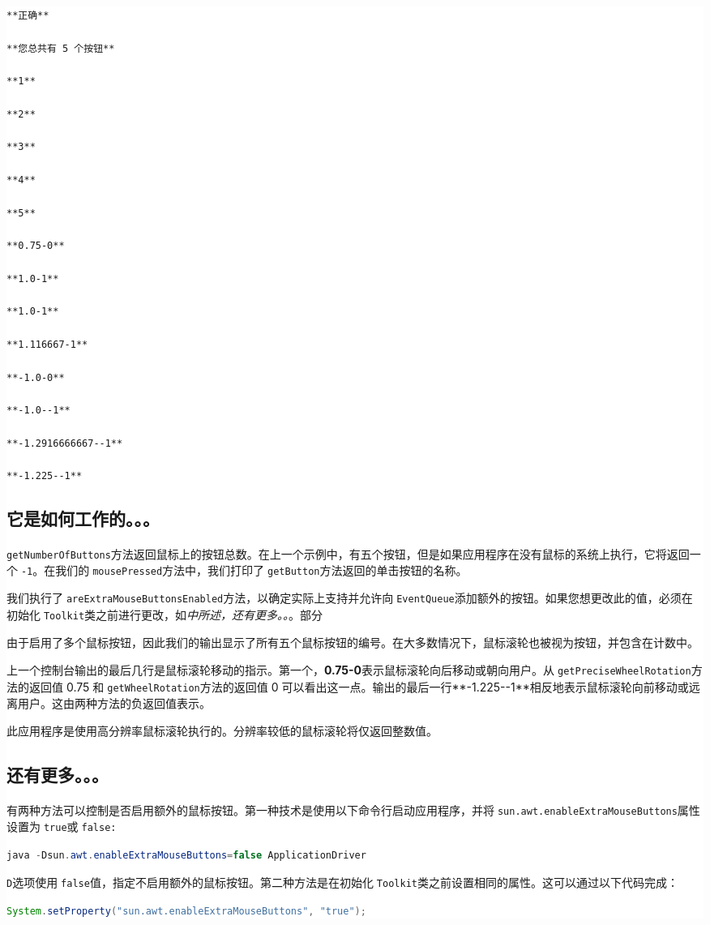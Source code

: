     **正确**

    **您总共有 5 个按钮**

    **1**

    **2**

    **3**

    **4**

    **5**

    **0.75-0**

    **1.0-1**

    **1.0-1**

    **1.116667-1**

    **-1.0-0**

    **-1.0--1**

    **-1.2916666667--1**

    **-1.225--1**

## 它是如何工作的。。。

`getNumberOfButtons`方法返回鼠标上的按钮总数。在上一个示例中，有五个按钮，但是如果应用程序在没有鼠标的系统上执行，它将返回一个 `-1`。在我们的 `mousePressed`方法中，我们打印了 `getButton`方法返回的单击按钮的名称。

我们执行了 `areExtraMouseButtonsEnabled`方法，以确定实际上支持并允许向 `EventQueue`添加额外的按钮。如果您想更改此的值，必须在初始化 `Toolkit`类之前进行更改，如*中所述，还有更多。。*。部分

由于启用了多个鼠标按钮，因此我们的输出显示了所有五个鼠标按钮的编号。在大多数情况下，鼠标滚轮也被视为按钮，并包含在计数中。

上一个控制台输出的最后几行是鼠标滚轮移动的指示。第一个，**0.75-0**表示鼠标滚轮向后移动或朝向用户。从 `getPreciseWheelRotation`方法的返回值 0.75 和 `getWheelRotation`方法的返回值 0 可以看出这一点。输出的最后一行**-1.225--1**相反地表示鼠标滚轮向前移动或远离用户。这由两种方法的负返回值表示。

此应用程序是使用高分辨率鼠标滚轮执行的。分辨率较低的鼠标滚轮将仅返回整数值。

## 还有更多。。。

有两种方法可以控制是否启用额外的鼠标按钮。第一种技术是使用以下命令行启动应用程序，并将 `sun.awt.enableExtraMouseButtons`属性设置为 `true`或 `false:`

```java
java -Dsun.awt.enableExtraMouseButtons=false ApplicationDriver

```

`D`选项使用 `false`值，指定不启用额外的鼠标按钮。第二种方法是在初始化 `Toolkit`类之前设置相同的属性。这可以通过以下代码完成：

```java
System.setProperty("sun.awt.enableExtraMouseButtons", "true");

```
